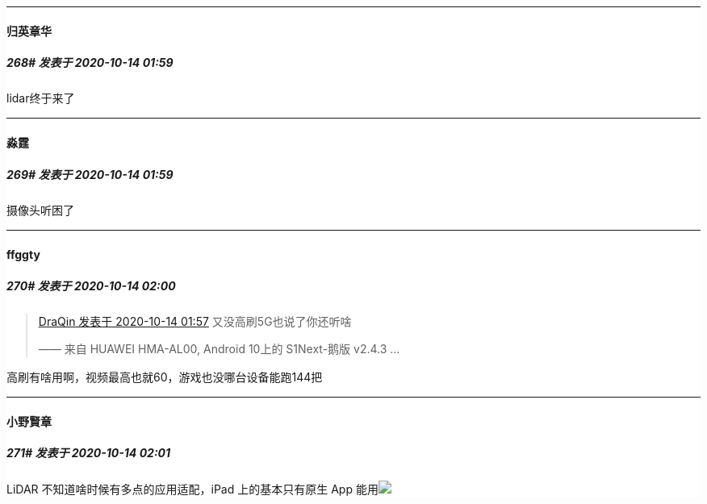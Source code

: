 





*****

####  归英章华  
##### 268#       发表于 2020-10-14 01:59




lidar终于来了







*****

####  淼霆  
##### 269#       发表于 2020-10-14 01:59




摄像头听困了







*****

####  ffggty  
##### 270#       发表于 2020-10-14 02:00



<blockquote><a href="httphttps://bbs.saraba1st.com/2b/forum.php?mod=redirect&amp;goto=findpost&amp;pid=49044894&amp;ptid=1963649" target="_blank">DraQin 发表于 2020-10-14 01:57</a>
又没高刷5G也说了你还听啥

—— 来自 HUAWEI HMA-AL00, Android 10上的 S1Next-鹅版 v2.4.3 ...</blockquote>
高刷有啥用啊，视频最高也就60，游戏也没哪台设备能跑144把







*****

####  小野賢章  
##### 271#       发表于 2020-10-14 02:01




LiDAR 不知道啥时候有多点的应用适配，iPad 上的基本只有原生 App 能用<img src="https://static.saraba1st.com/image/smiley/face2017/001.png" referrerpolicy="no-referrer">
